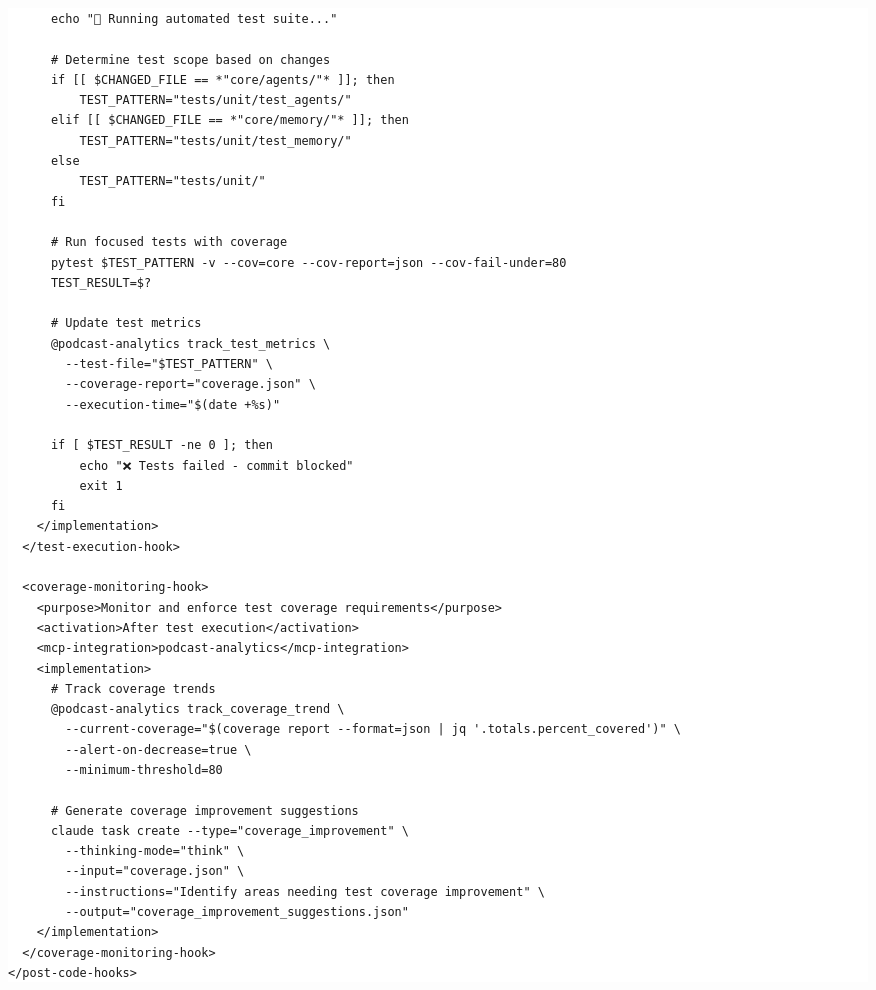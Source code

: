           echo "🏃 Running automated test suite..."

          # Determine test scope based on changes
          if [[ $CHANGED_FILE == *"core/agents/"* ]]; then
              TEST_PATTERN="tests/unit/test_agents/"
          elif [[ $CHANGED_FILE == *"core/memory/"* ]]; then
              TEST_PATTERN="tests/unit/test_memory/"
          else
              TEST_PATTERN="tests/unit/"
          fi

          # Run focused tests with coverage
          pytest $TEST_PATTERN -v --cov=core --cov-report=json --cov-fail-under=80
          TEST_RESULT=$?

          # Update test metrics
          @podcast-analytics track_test_metrics \
            --test-file="$TEST_PATTERN" \
            --coverage-report="coverage.json" \
            --execution-time="$(date +%s)"

          if [ $TEST_RESULT -ne 0 ]; then
              echo "❌ Tests failed - commit blocked"
              exit 1
          fi
        </implementation>
      </test-execution-hook>

      <coverage-monitoring-hook>
        <purpose>Monitor and enforce test coverage requirements</purpose>
        <activation>After test execution</activation>
        <mcp-integration>podcast-analytics</mcp-integration>
        <implementation>
          # Track coverage trends
          @podcast-analytics track_coverage_trend \
            --current-coverage="$(coverage report --format=json | jq '.totals.percent_covered')" \
            --alert-on-decrease=true \
            --minimum-threshold=80

          # Generate coverage improvement suggestions
          claude task create --type="coverage_improvement" \
            --thinking-mode="think" \
            --input="coverage.json" \
            --instructions="Identify areas needing test coverage improvement" \
            --output="coverage_improvement_suggestions.json"
        </implementation>
      </coverage-monitoring-hook>
    </post-code-hooks>
  </hooks-automated-testing>
